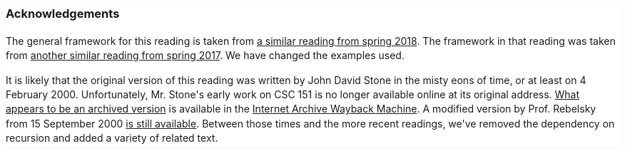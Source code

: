 ### Acknowledgements

The general framework for this reading is taken from [a similar
reading from spring
2018](https://www.cs.grinnell.edu/~rebelsky/Courses/CSC151/2018S/readings/preconditions).
The framework in that reading was taken from [another similar reading
from spring
2017](https://www.cs.grinnell.edu/~rebelsky/Courses/CSC151/2017S/readings/preconditions-reading.html).
We have changed the examples used.

It is likely that the original version of this reading was written
by John David Stone in the misty eons of time, or at least on 4
February 2000.  Unfortunately, Mr. Stone's early work on CSC 151
is no longer available online at its original address.  [What appears
to be an archived version](https://web.archive.org/web/20010517131052/http://www.math.grin.edu/~stone/courses/scheme/preconditions-and-postconditions.xhtml)
is available in the [Internet Archive
Wayback Machine](https://web.archive.org/).  A modified version by Prof. Rebelsky
from 15 September 2000 [is still available](http://www.cs.grinnell.edu/~rebelsky/Courses/CS151/2000F/Readings/prepost.html).  Between those times
and the more recent readings, we've removed the dependency on recursion
and added a variety of related text.